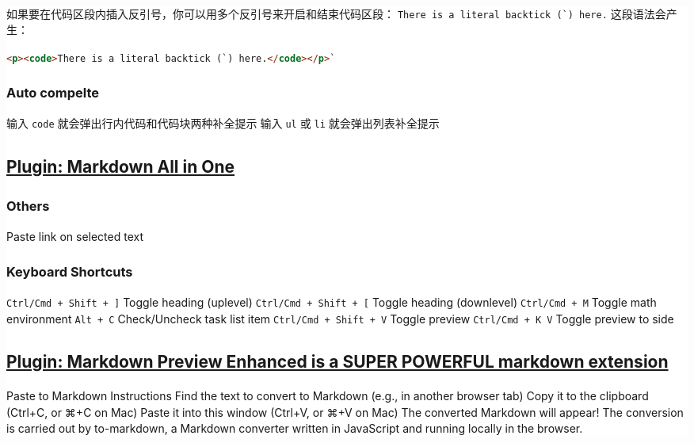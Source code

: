 如果要在代码区段内插入反引号，你可以用多个反引号来开启和结束代码区段：
``There is a literal backtick (`) here.``
这段语法会产生：

``` html
<p><code>There is a literal backtick (`) here.</code></p>`
```

### Auto compelte

输入 `code` 就会弹出行内代码和代码块两种补全提示
输入 `ul` 或 `li` 就会弹出列表补全提示

## [Plugin: Markdown All in One](https://marketplace.visualstudio.com/items?itemName=yzhang.markdown-all-in-one#keyboard-shortcuts)

### Others

Paste link on selected text

### Keyboard Shortcuts

`Ctrl/Cmd + Shift + ]` Toggle heading (uplevel)
`Ctrl/Cmd + Shift + [` Toggle heading (downlevel)
`Ctrl/Cmd + M` Toggle math environment
`Alt + C` Check/Uncheck task list item
`Ctrl/Cmd + Shift + V` Toggle preview
`Ctrl/Cmd + K V` Toggle preview to side

## [Plugin: Markdown Preview Enhanced is a SUPER POWERFUL markdown extension](https://shd101wyy.github.io/markdown-preview-enhanced/)

Paste to Markdown
Instructions
Find the text to convert to Markdown (e.g., in another browser tab)
Copy it to the clipboard (Ctrl+C, or ⌘+C on Mac)
Paste it into this window (Ctrl+V, or ⌘+V on Mac)
The converted Markdown will appear!
The conversion is carried out by to-markdown, a Markdown converter written in JavaScript and running locally in the browser.
